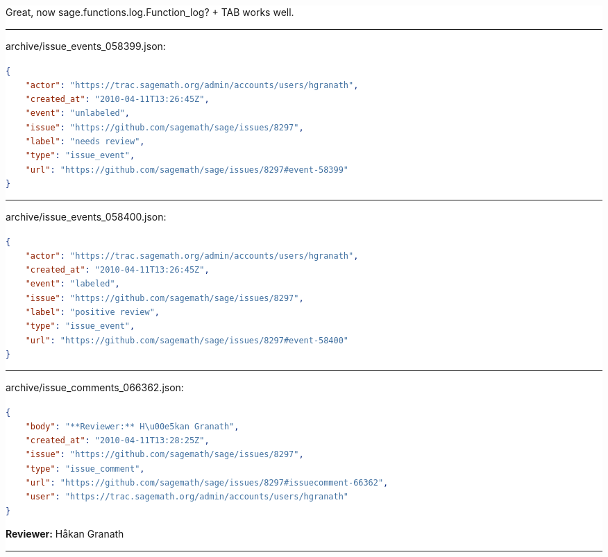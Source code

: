 <a id='comment:4'></a>
Great, now sage.functions.log.Function_log? + TAB works well.



---

archive/issue_events_058399.json:
```json
{
    "actor": "https://trac.sagemath.org/admin/accounts/users/hgranath",
    "created_at": "2010-04-11T13:26:45Z",
    "event": "unlabeled",
    "issue": "https://github.com/sagemath/sage/issues/8297",
    "label": "needs review",
    "type": "issue_event",
    "url": "https://github.com/sagemath/sage/issues/8297#event-58399"
}
```



---

archive/issue_events_058400.json:
```json
{
    "actor": "https://trac.sagemath.org/admin/accounts/users/hgranath",
    "created_at": "2010-04-11T13:26:45Z",
    "event": "labeled",
    "issue": "https://github.com/sagemath/sage/issues/8297",
    "label": "positive review",
    "type": "issue_event",
    "url": "https://github.com/sagemath/sage/issues/8297#event-58400"
}
```



---

archive/issue_comments_066362.json:
```json
{
    "body": "**Reviewer:** H\u00e5kan Granath",
    "created_at": "2010-04-11T13:28:25Z",
    "issue": "https://github.com/sagemath/sage/issues/8297",
    "type": "issue_comment",
    "url": "https://github.com/sagemath/sage/issues/8297#issuecomment-66362",
    "user": "https://trac.sagemath.org/admin/accounts/users/hgranath"
}
```

**Reviewer:** Håkan Granath



---
